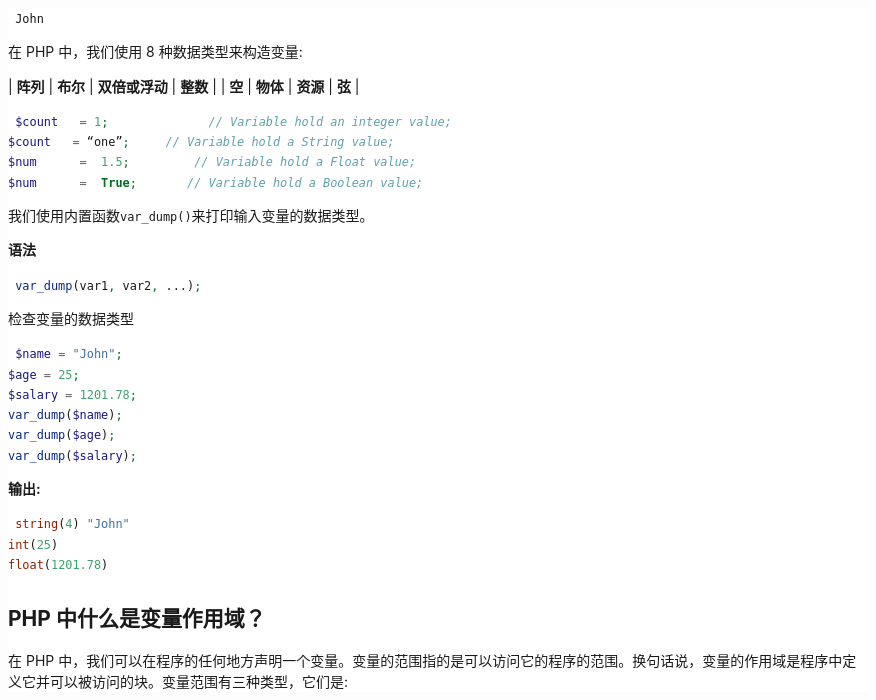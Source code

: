 ```php
 John 
```

在 PHP 中，我们使用 8 种数据类型来构造变量:

| **阵列** | **布尔** | **双倍或浮动** | **整数** |
| **空** | **物体** | **资源** | **弦** |

```php
 $count   = 1;              // Variable hold an integer value;
$count   = “one”;     // Variable hold a String value;
$num      =  1.5;         // Variable hold a Float value;
$num      =  True;       // Variable hold a Boolean value; 

```

我们使用内置函数`var_dump()`来打印输入变量的数据类型。

**语法**

```php
 var_dump(var1, var2, ...); 

```

检查变量的数据类型

```php
 $name = "John";
$age = 25;
$salary = 1201.78;
var_dump($name);
var_dump($age);
var_dump($salary); 

```

**输出:**

```php
 string(4) "John"
int(25)
float(1201.78) 
```

## PHP 中什么是变量作用域？

在 PHP 中，我们可以在程序的任何地方声明一个变量。变量的范围指的是可以访问它的程序的范围。换句话说，变量的作用域是程序中定义它并可以被访问的块。变量范围有三种类型，它们是:
